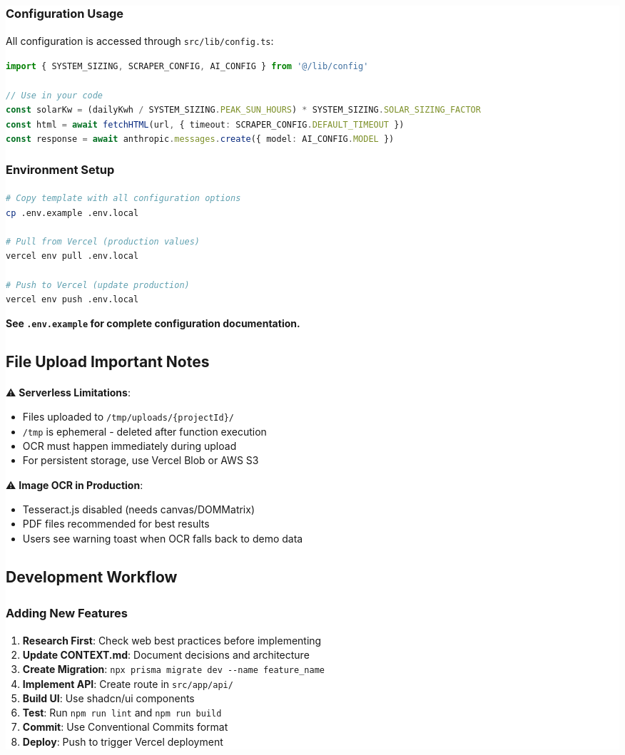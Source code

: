 ### Configuration Usage

All configuration is accessed through `src/lib/config.ts`:

```typescript
import { SYSTEM_SIZING, SCRAPER_CONFIG, AI_CONFIG } from '@/lib/config'

// Use in your code
const solarKw = (dailyKwh / SYSTEM_SIZING.PEAK_SUN_HOURS) * SYSTEM_SIZING.SOLAR_SIZING_FACTOR
const html = await fetchHTML(url, { timeout: SCRAPER_CONFIG.DEFAULT_TIMEOUT })
const response = await anthropic.messages.create({ model: AI_CONFIG.MODEL })
```

### Environment Setup

```bash
# Copy template with all configuration options
cp .env.example .env.local

# Pull from Vercel (production values)
vercel env pull .env.local

# Push to Vercel (update production)
vercel env push .env.local
```

**See `.env.example` for complete configuration documentation.**

## File Upload Important Notes

⚠️ **Serverless Limitations**:
- Files uploaded to `/tmp/uploads/{projectId}/`
- `/tmp` is ephemeral - deleted after function execution
- OCR must happen immediately during upload
- For persistent storage, use Vercel Blob or AWS S3

⚠️ **Image OCR in Production**:
- Tesseract.js disabled (needs canvas/DOMMatrix)
- PDF files recommended for best results
- Users see warning toast when OCR falls back to demo data

## Development Workflow

### Adding New Features

1. **Research First**: Check web best practices before implementing
2. **Update CONTEXT.md**: Document decisions and architecture
3. **Create Migration**: `npx prisma migrate dev --name feature_name`
4. **Implement API**: Create route in `src/app/api/`
5. **Build UI**: Use shadcn/ui components
6. **Test**: Run `npm run lint` and `npm run build`
7. **Commit**: Use Conventional Commits format
8. **Deploy**: Push to trigger Vercel deployment
